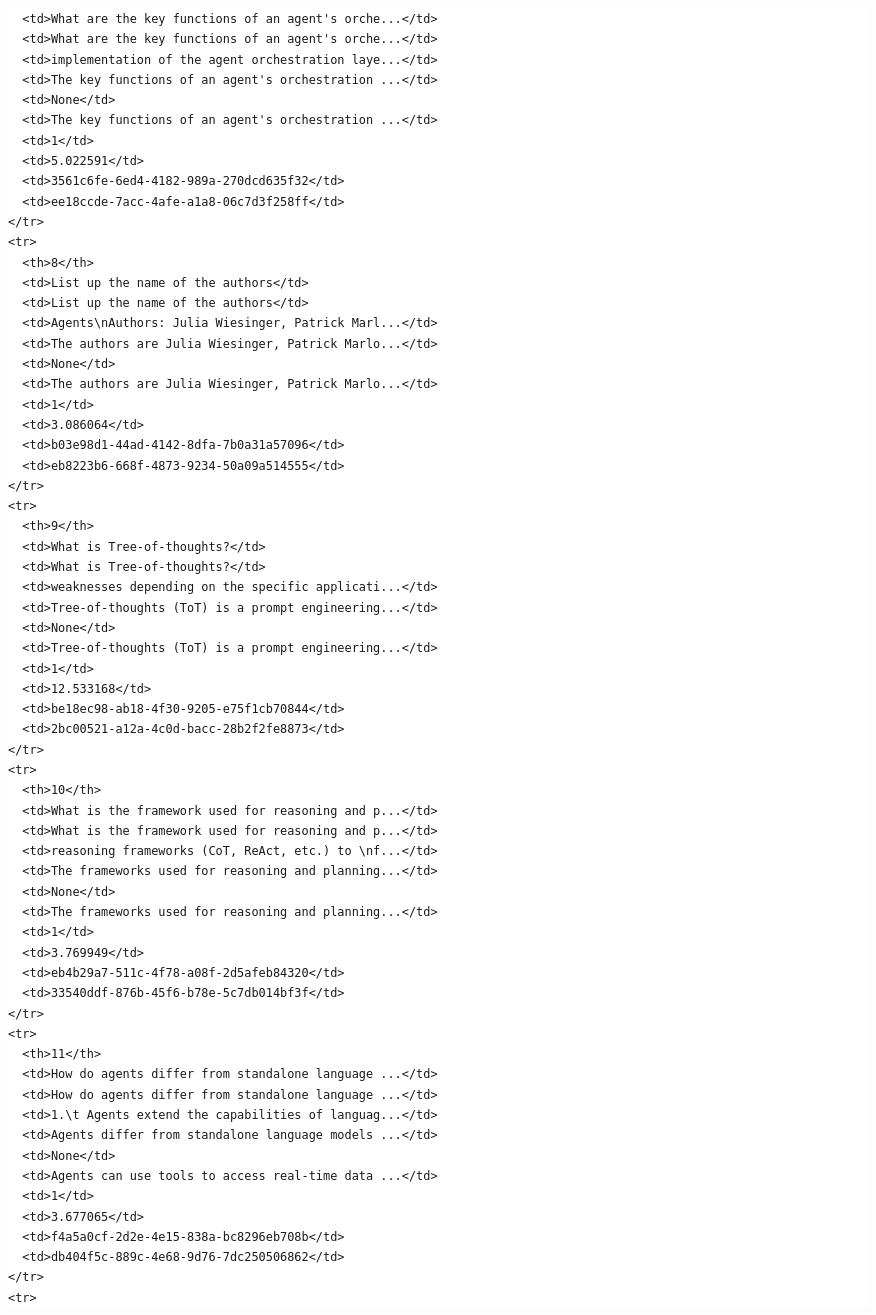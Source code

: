       <td>What are the key functions of an agent's orche...</td>
      <td>What are the key functions of an agent's orche...</td>
      <td>implementation of the agent orchestration laye...</td>
      <td>The key functions of an agent's orchestration ...</td>
      <td>None</td>
      <td>The key functions of an agent's orchestration ...</td>
      <td>1</td>
      <td>5.022591</td>
      <td>3561c6fe-6ed4-4182-989a-270dcd635f32</td>
      <td>ee18ccde-7acc-4afe-a1a8-06c7d3f258ff</td>
    </tr>
    <tr>
      <th>8</th>
      <td>List up the name of the authors</td>
      <td>List up the name of the authors</td>
      <td>Agents\nAuthors: Julia Wiesinger, Patrick Marl...</td>
      <td>The authors are Julia Wiesinger, Patrick Marlo...</td>
      <td>None</td>
      <td>The authors are Julia Wiesinger, Patrick Marlo...</td>
      <td>1</td>
      <td>3.086064</td>
      <td>b03e98d1-44ad-4142-8dfa-7b0a31a57096</td>
      <td>eb8223b6-668f-4873-9234-50a09a514555</td>
    </tr>
    <tr>
      <th>9</th>
      <td>What is Tree-of-thoughts?</td>
      <td>What is Tree-of-thoughts?</td>
      <td>weaknesses depending on the specific applicati...</td>
      <td>Tree-of-thoughts (ToT) is a prompt engineering...</td>
      <td>None</td>
      <td>Tree-of-thoughts (ToT) is a prompt engineering...</td>
      <td>1</td>
      <td>12.533168</td>
      <td>be18ec98-ab18-4f30-9205-e75f1cb70844</td>
      <td>2bc00521-a12a-4c0d-bacc-28b2f2fe8873</td>
    </tr>
    <tr>
      <th>10</th>
      <td>What is the framework used for reasoning and p...</td>
      <td>What is the framework used for reasoning and p...</td>
      <td>reasoning frameworks (CoT, ReAct, etc.) to \nf...</td>
      <td>The frameworks used for reasoning and planning...</td>
      <td>None</td>
      <td>The frameworks used for reasoning and planning...</td>
      <td>1</td>
      <td>3.769949</td>
      <td>eb4b29a7-511c-4f78-a08f-2d5afeb84320</td>
      <td>33540ddf-876b-45f6-b78e-5c7db014bf3f</td>
    </tr>
    <tr>
      <th>11</th>
      <td>How do agents differ from standalone language ...</td>
      <td>How do agents differ from standalone language ...</td>
      <td>1.\t Agents extend the capabilities of languag...</td>
      <td>Agents differ from standalone language models ...</td>
      <td>None</td>
      <td>Agents can use tools to access real-time data ...</td>
      <td>1</td>
      <td>3.677065</td>
      <td>f4a5a0cf-2d2e-4e15-838a-bc8296eb708b</td>
      <td>db404f5c-889c-4e68-9d76-7dc250506862</td>
    </tr>
    <tr>